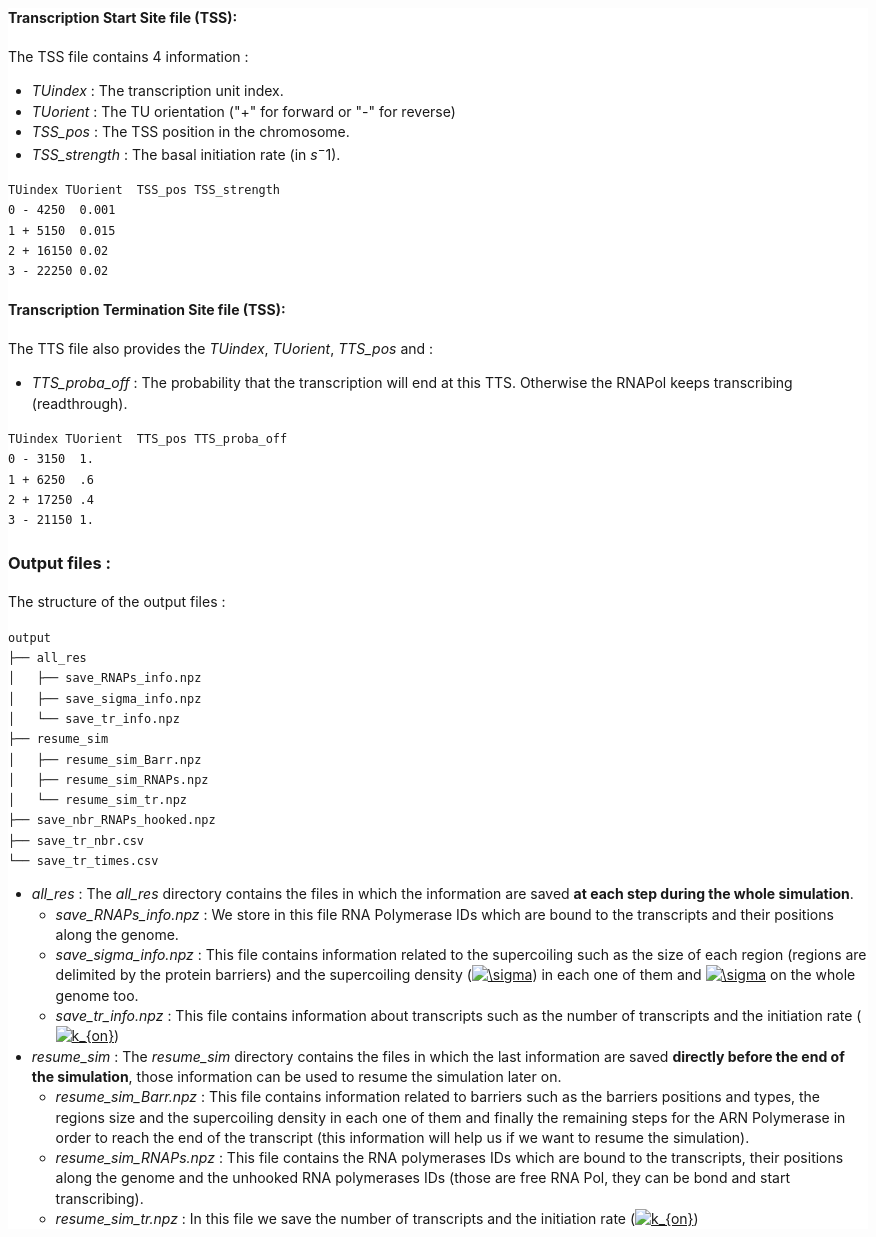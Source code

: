 #### Transcription Start Site file (TSS):
The TSS file contains 4 information :
* *TUindex* : The transcription unit index.
* *TUorient* : The TU orientation ("+" for forward or "-" for reverse)
* *TSS_pos* : The TSS position in the chromosome.
* *TSS_strength* : The basal initiation rate (in $s^-1$).

```
TUindex TUorient  TSS_pos TSS_strength
0 - 4250  0.001
1 + 5150  0.015
2 + 16150 0.02
3 - 22250 0.02
```

#### Transcription Termination Site file (TSS):
The TTS file also provides the *TUindex*, *TUorient*, *TTS_pos* and :
* *TTS_proba_off* : The probability that the transcription will end at this TTS. Otherwise the RNAPol keeps transcribing (readthrough).

```
TUindex TUorient  TTS_pos TTS_proba_off
0 - 3150  1.
1 + 6250  .6
2 + 17250 .4
3 - 21150 1.
```

### Output files :

The structure of the output files :

```
output
├── all_res
│   ├── save_RNAPs_info.npz
│   ├── save_sigma_info.npz
│   └── save_tr_info.npz
├── resume_sim
│   ├── resume_sim_Barr.npz
│   ├── resume_sim_RNAPs.npz
│   └── resume_sim_tr.npz
├── save_nbr_RNAPs_hooked.npz
├── save_tr_nbr.csv
└── save_tr_times.csv
```

  * *all_res* : The *all_res* directory contains the files in which the information are saved **at each step during the whole simulation**.
      * *save_RNAPs_info.npz* : We store in this file RNA Polymerase IDs which are bound to  the transcripts and their positions along the genome.
      * *save_sigma_info.npz* : This file contains information related to the supercoiling such as the size of each region (regions are delimited by the protein barriers) and the supercoiling density (<a href="https://www.codecogs.com/eqnedit.php?latex=\sigma" target="_blank"><img src="https://latex.codecogs.com/gif.latex?\sigma" title="\sigma" /></a>) in each one of them and <a href="https://www.codecogs.com/eqnedit.php?latex=\sigma" target="_blank"><img src="https://latex.codecogs.com/gif.latex?\sigma" title="\sigma" /></a> on the whole genome too.
      * *save_tr_info.npz* :  This file contains information about transcripts such as the number of transcripts and the initiation rate (<a href="https://www.codecogs.com/eqnedit.php?latex=k_{on}" target="_blank"><img src="https://latex.codecogs.com/gif.latex?k_{on}" title="k_{on}" /></a>)
  * *resume_sim* : The *resume_sim* directory contains the files in which the last information are saved **directly before the end of the simulation**, those information can be used to resume the simulation later on.
      * *resume_sim_Barr.npz* : This file contains information related to barriers such as the barriers positions and types, the regions size and the supercoiling density in each one of them and finally the remaining steps for the ARN Polymerase in order to reach the end of the transcript (this information will help us if we want to resume the simulation).
      * *resume_sim_RNAPs.npz* : This file contains the RNA polymerases IDs which are bound to the transcripts, their positions along the genome and the unhooked RNA polymerases IDs (those are free RNA Pol, they can be bond and start transcribing).
      * *resume_sim_tr.npz* :  In this file we save the number of transcripts and the initiation rate (<a href="https://www.codecogs.com/eqnedit.php?latex=k_{on}" target="_blank"><img src="https://latex.codecogs.com/gif.latex?k_{on}" title="k_{on}" /></a>)